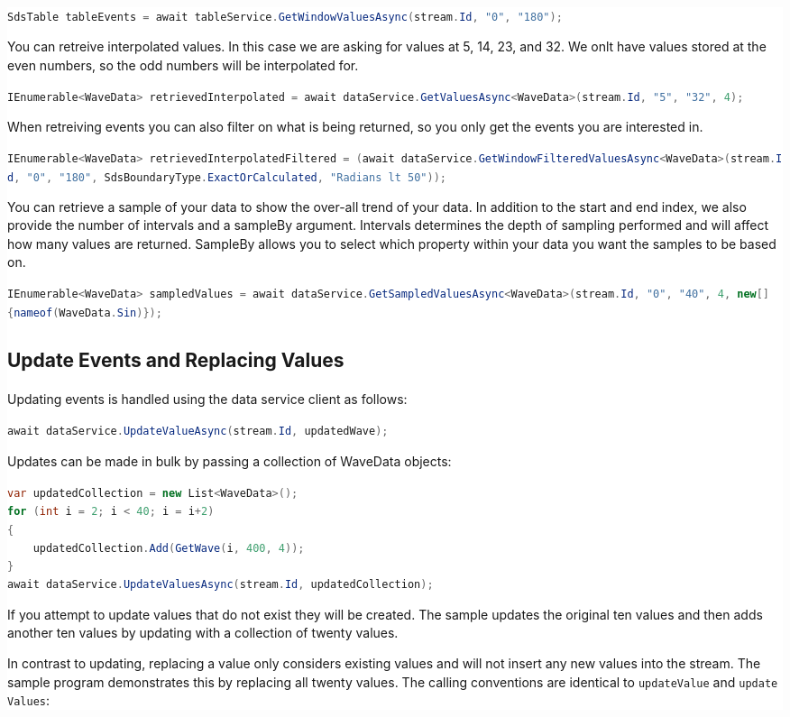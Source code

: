 ```C#
SdsTable tableEvents = await tableService.GetWindowValuesAsync(stream.Id, "0", "180");
```
	
	
You can retreive interpolated values.  In this case we are asking for values at 5, 14, 23, and 32.  We onlt have values stored at the even numbers, so the odd numbers will be interpolated for.

```C#
IEnumerable<WaveData> retrievedInterpolated = await dataService.GetValuesAsync<WaveData>(stream.Id, "5", "32", 4);
```
	
When retreiving events you can also filter on what is being returned, so you only get the events you are interested in.

```C#
IEnumerable<WaveData> retrievedInterpolatedFiltered = (await dataService.GetWindowFilteredValuesAsync<WaveData>(stream.Id, "0", "180", SdsBoundaryType.ExactOrCalculated, "Radians lt 50"));
```

You can retrieve a sample of your data to show the over-all 
trend of your data. In addition to the start and end index, we also 
provide the number of intervals and a sampleBy argument. Intervals 
determines the depth of sampling performed and will affect how many values
are returned. SampleBy allows you to select which property within your data you want the samples to be based on.

```C#
IEnumerable<WaveData> sampledValues = await dataService.GetSampledValuesAsync<WaveData>(stream.Id, "0", "40", 4, new[] {nameof(WaveData.Sin)});
```

Update Events and Replacing Values
----------------------------------

Updating events is handled using the data service client as follows:

```C#
await dataService.UpdateValueAsync(stream.Id, updatedWave);
```

Updates can be made in bulk by passing a collection of WaveData objects:

```C#
var updatedCollection = new List<WaveData>();
for (int i = 2; i < 40; i = i+2)
{
	updatedCollection.Add(GetWave(i, 400, 4));
}
await dataService.UpdateValuesAsync(stream.Id, updatedCollection);
```

If you attempt to update values that do not exist they will be created. The sample updates
the original ten values and then adds another ten values by updating with a
collection of twenty values.

In contrast to updating, replacing a value only considers existing
values and will not insert any new values into the stream. The sample
program demonstrates this by replacing all twenty values. The calling conventions are
identical to ``updateValue`` and ``updateValues``:
